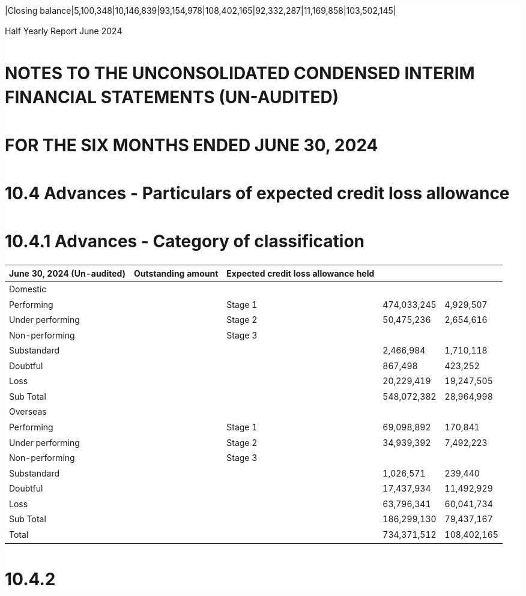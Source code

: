 |Closing balance|5,100,348|10,146,839|93,154,978|108,402,165|92,332,287|11,169,858|103,502,145|

Half Yearly Report June 2024

# NOTES TO THE UNCONSOLIDATED CONDENSED INTERIM FINANCIAL STATEMENTS (UN-AUDITED)

# FOR THE SIX MONTHS ENDED JUNE 30, 2024

# 10.4 Advances - Particulars of expected credit loss allowance

# 10.4.1 Advances - Category of classification

|June 30, 2024 (Un-audited)|Outstanding amount|Expected credit loss allowance held| | |
|---|---|---|---|---|
|Domestic| | | | |
|Performing| |Stage 1|474,033,245|4,929,507|
|Under performing| |Stage 2|50,475,236|2,654,616|
|Non-performing| |Stage 3| | |
|Substandard| | |2,466,984|1,710,118|
|Doubtful| | |867,498|423,252|
|Loss| | |20,229,419|19,247,505|
|Sub Total| | |548,072,382|28,964,998|
|Overseas| | | | |
|Performing| |Stage 1|69,098,892|170,841|
|Under performing| |Stage 2|34,939,392|7,492,223|
|Non-performing| |Stage 3| | |
|Substandard| | |1,026,571|239,440|
|Doubtful| | |17,437,934|11,492,929|
|Loss| | |63,796,341|60,041,734|
|Sub Total| | |186,299,130|79,437,167|
|Total| | |734,371,512|108,402,165|

# 10.4.2
